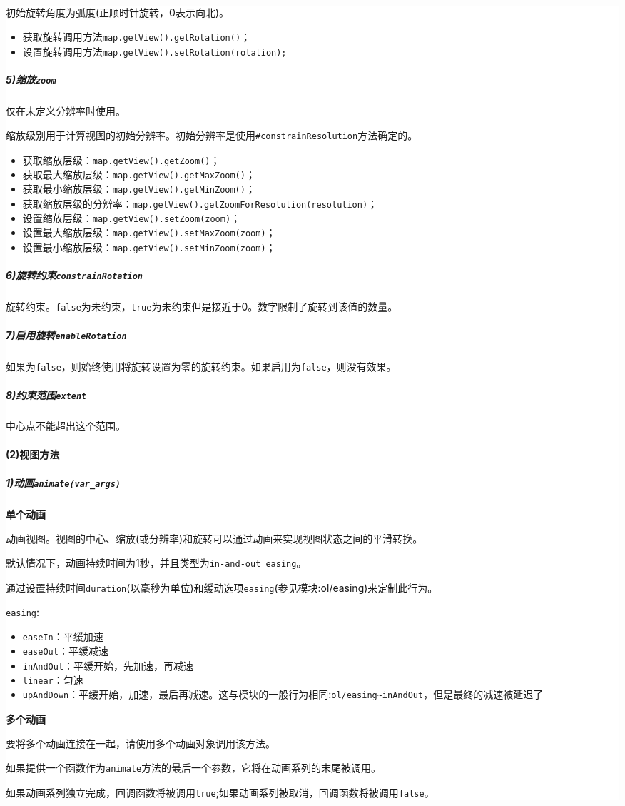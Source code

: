 初始旋转角度为弧度(正顺时针旋转，0表示向北)。

- 获取旋转调用方法`map.getView().getRotation()`；
- 设置旋转调用方法`map.getView().setRotation(rotation);`

##### 5)缩放`zoom`

仅在未定义分辨率时使用。

缩放级别用于计算视图的初始分辨率。初始分辨率是使用`#constrainResolution`方法确定的。

- 获取缩放层级：`map.getView().getZoom()`；
- 获取最大缩放层级：`map.getView().getMaxZoom()`；
- 获取最小缩放层级：`map.getView().getMinZoom()`；
- 获取缩放层级的分辨率：`map.getView().getZoomForResolution(resolution)`；
- 设置缩放层级：`map.getView().setZoom(zoom)`；
- 设置最大缩放层级：`map.getView().setMaxZoom(zoom)`；
- 设置最小缩放层级：`map.getView().setMinZoom(zoom)`；

##### 6)旋转约束`constrainRotation`

旋转约束。`false`为未约束，`true`为未约束但是接近于0。数字限制了旋转到该值的数量。

##### 7)启用旋转`enableRotation`

如果为`false`，则始终使用将旋转设置为零的旋转约束。如果启用为`false`，则没有效果。

##### 8)约束范围`extent`

中心点不能超出这个范围。

#### (2)视图方法

##### 1)动画`animate(var_args)`

**单个动画**

动画视图。视图的中心、缩放(或分辨率)和旋转可以通过动画来实现视图状态之间的平滑转换。

默认情况下，动画持续时间为1秒，并且类型为`in-and-out easing`。

通过设置持续时间`duration`(以毫秒为单位)和缓动选项`easing`(参见模块:[ol/easing](https://www.oschina.net/action/GoToLink?url=https%3A%2F%2Fopenlayers.org%2Fen%2Flatest%2Fapidoc%2Fmodule-ol_easing.html))来定制此行为。

`easing`:

- `easeIn`：平缓加速
- `easeOut`：平缓减速
- `inAndOut`：平缓开始，先加速，再减速
- `linear`：匀速
- `upAndDown`：平缓开始，加速，最后再减速。这与模块的一般行为相同:`ol/easing~inAndOut`，但是最终的减速被延迟了

**多个动画**

要将多个动画连接在一起，请使用多个动画对象调用该方法。

如果提供一个函数作为`animate`方法的最后一个参数，它将在动画系列的末尾被调用。

如果动画系列独立完成，回调函数将被调用`true`;如果动画系列被取消，回调函数将被调用`false`。
